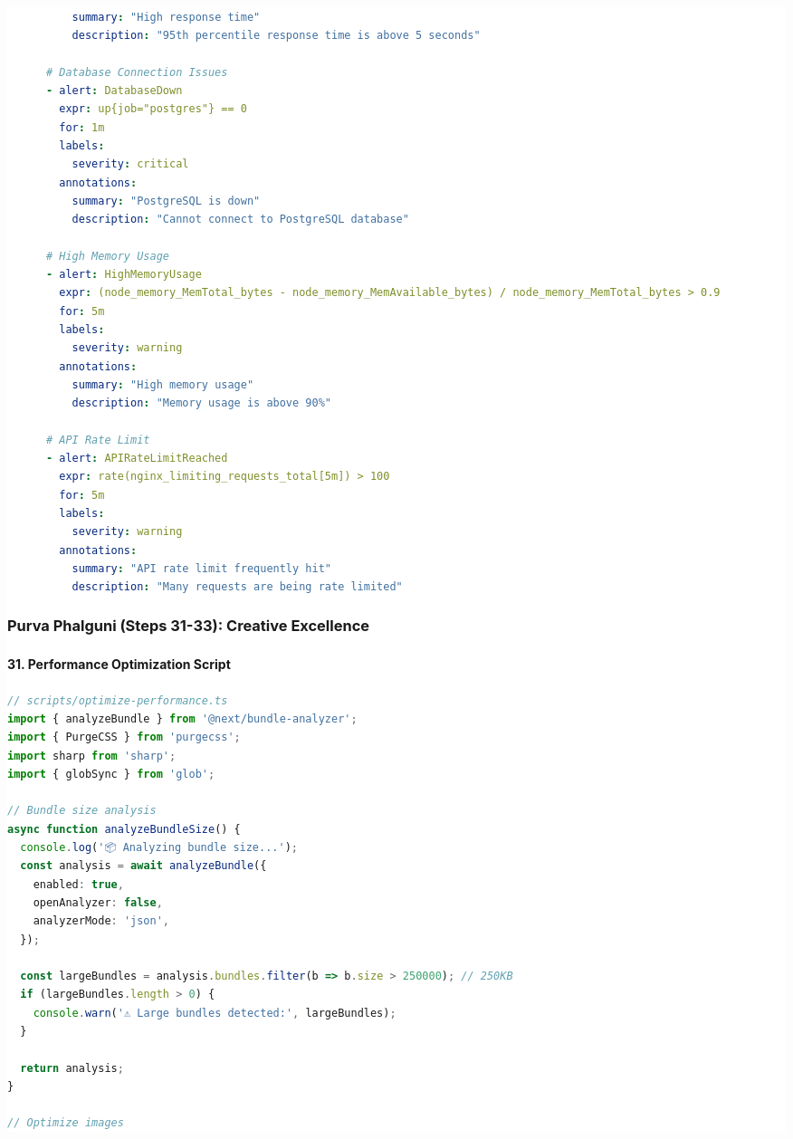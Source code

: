 ```yaml
          summary: "High response time"
          description: "95th percentile response time is above 5 seconds"
      
      # Database Connection Issues
      - alert: DatabaseDown
        expr: up{job="postgres"} == 0
        for: 1m
        labels:
          severity: critical
        annotations:
          summary: "PostgreSQL is down"
          description: "Cannot connect to PostgreSQL database"
      
      # High Memory Usage
      - alert: HighMemoryUsage
        expr: (node_memory_MemTotal_bytes - node_memory_MemAvailable_bytes) / node_memory_MemTotal_bytes > 0.9
        for: 5m
        labels:
          severity: warning
        annotations:
          summary: "High memory usage"
          description: "Memory usage is above 90%"
      
      # API Rate Limit
      - alert: APIRateLimitReached
        expr: rate(nginx_limiting_requests_total[5m]) > 100
        for: 5m
        labels:
          severity: warning
        annotations:
          summary: "API rate limit frequently hit"
          description: "Many requests are being rate limited"
```

### **Purva Phalguni (Steps 31-33): Creative Excellence**

#### 31. **Performance Optimization Script**
```typescript
// scripts/optimize-performance.ts
import { analyzeBundle } from '@next/bundle-analyzer';
import { PurgeCSS } from 'purgecss';
import sharp from 'sharp';
import { globSync } from 'glob';

// Bundle size analysis
async function analyzeBundleSize() {
  console.log('📦 Analyzing bundle size...');
  const analysis = await analyzeBundle({
    enabled: true,
    openAnalyzer: false,
    analyzerMode: 'json',
  });
  
  const largeBundles = analysis.bundles.filter(b => b.size > 250000); // 250KB
  if (largeBundles.length > 0) {
    console.warn('⚠️ Large bundles detected:', largeBundles);
  }
  
  return analysis;
}

// Optimize images
```